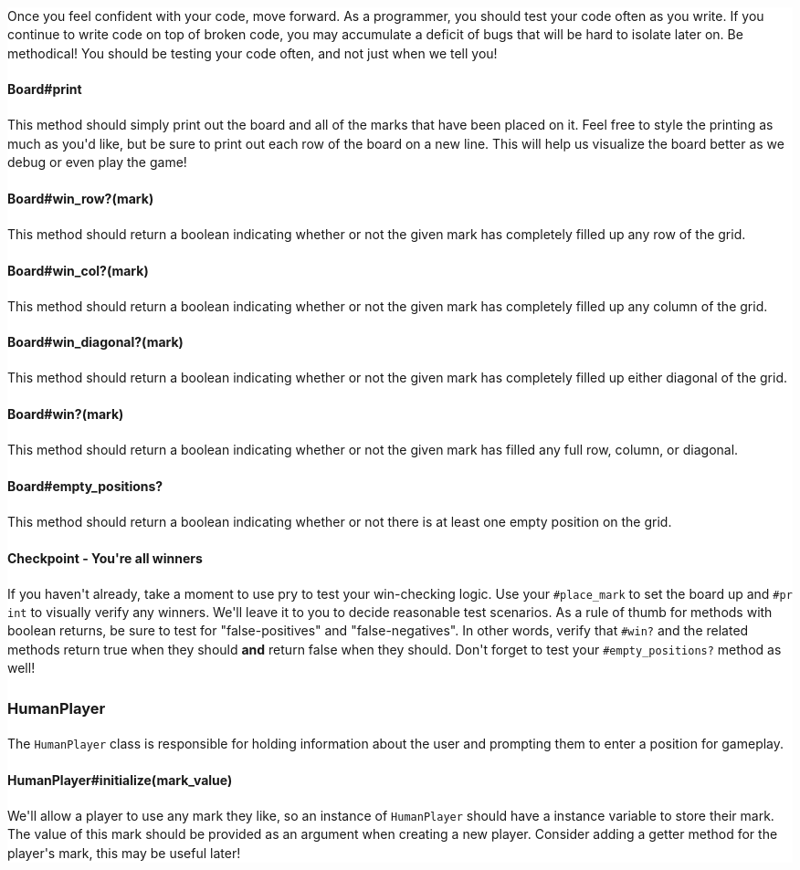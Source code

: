 Once you feel confident with your code, move forward. As a programmer, you should test your code often as you write. If you continue to write code on top of broken code, you may accumulate a deficit of bugs that will be hard to isolate later on. Be methodical! You should be testing your code often, and not just when we tell you!

#### **Board#print**

This method should simply print out the board and all of the marks that have been placed on it. Feel free to style the printing as much as you'd like, but be sure to print out each row of the board on a new line. This will help us visualize the board better as we debug or even play the game!

#### **Board#win_row?(mark)**

This method should return a boolean indicating whether or not the given mark has completely filled up any row of the grid.

#### **Board#win_col?(mark)**

This method should return a boolean indicating whether or not the given mark has completely filled up any column of the grid.

#### **Board#win_diagonal?(mark)**

This method should return a boolean indicating whether or not the given mark has completely filled up either diagonal of the grid.

#### **Board#win?(mark)**

This method should return a boolean indicating whether or not the given mark has filled any full row, column, or diagonal.

#### **Board#empty_positions?**

This method should return a boolean indicating whether or not there is at least one empty position on the grid.

#### **Checkpoint - You're all winners**

If you haven't already, take a moment to use pry to test your win-checking logic. Use your `#place_mark` to set the board up and `#print` to visually verify any winners. We'll leave it to you to decide reasonable test scenarios. As a rule of thumb for methods with boolean returns, be sure to test for "false-positives" and "false-negatives". In other words, verify that `#win?` and the related methods return true when they should **and** return false when they should. Don't forget to test your `#empty_positions?` method as well!

### **HumanPlayer**

The `HumanPlayer` class is responsible for holding information about the user and prompting them to enter a position for gameplay.

#### **HumanPlayer#initialize(mark_value)**

We'll allow a player to use any mark they like, so an instance of `HumanPlayer` should have a instance variable to store their mark. The value of this mark should be provided as an argument when creating a new player. Consider adding a getter method for the player's mark, this may be useful later!
